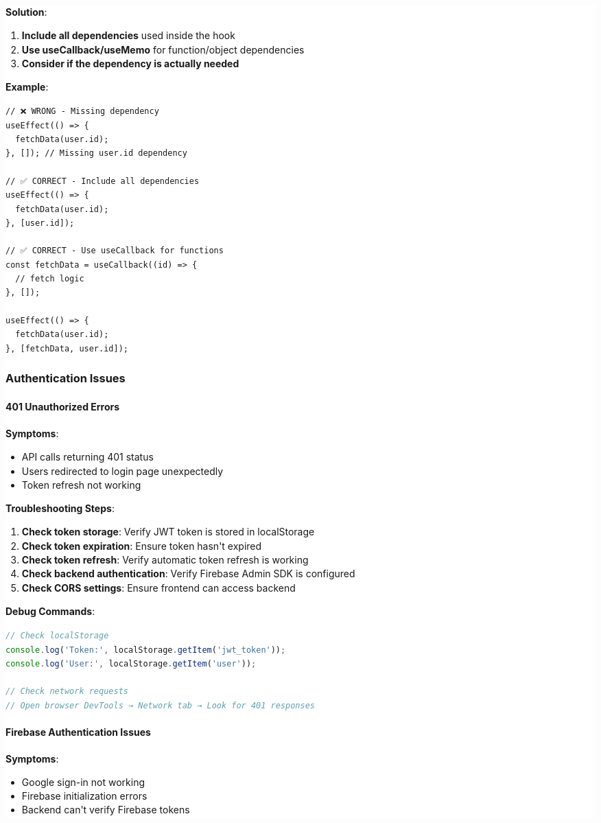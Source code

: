**Solution**:
1. **Include all dependencies** used inside the hook
2. **Use useCallback/useMemo** for function/object dependencies
3. **Consider if the dependency is actually needed**

**Example**:
```tsx
// ❌ WRONG - Missing dependency
useEffect(() => {
  fetchData(user.id);
}, []); // Missing user.id dependency

// ✅ CORRECT - Include all dependencies
useEffect(() => {
  fetchData(user.id);
}, [user.id]);

// ✅ CORRECT - Use useCallback for functions
const fetchData = useCallback((id) => {
  // fetch logic
}, []);

useEffect(() => {
  fetchData(user.id);
}, [fetchData, user.id]);
```

### Authentication Issues

#### 401 Unauthorized Errors
**Symptoms**: 
- API calls returning 401 status
- Users redirected to login page unexpectedly
- Token refresh not working

**Troubleshooting Steps**:
1. **Check token storage**: Verify JWT token is stored in localStorage
2. **Check token expiration**: Ensure token hasn't expired
3. **Check token refresh**: Verify automatic token refresh is working
4. **Check backend authentication**: Verify Firebase Admin SDK is configured
5. **Check CORS settings**: Ensure frontend can access backend

**Debug Commands**:
```javascript
// Check localStorage
console.log('Token:', localStorage.getItem('jwt_token'));
console.log('User:', localStorage.getItem('user'));

// Check network requests
// Open browser DevTools → Network tab → Look for 401 responses
```

#### Firebase Authentication Issues
**Symptoms**:
- Google sign-in not working
- Firebase initialization errors
- Backend can't verify Firebase tokens
